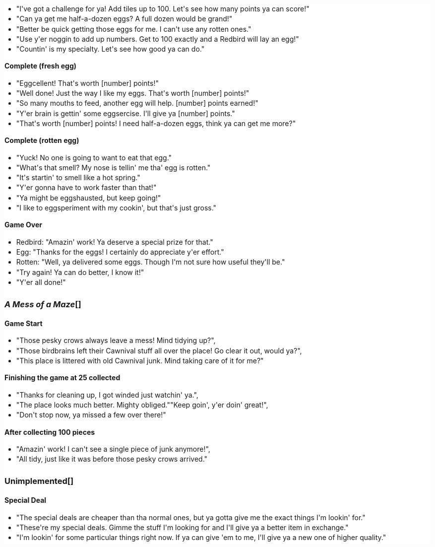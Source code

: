* "I've got a challenge for ya! Add tiles up to 100. Let's see how many points ya can score!"
* "Can ya get me half-a-dozen eggs? A full dozen would be grand!"
* "Better be quick getting those eggs for me. I can't use any rotten ones."
* "Use y'er noggin to add up numbers. Get to 100 exactly and a Redbird will lay an egg!"
* "Countin' is my specialty. Let's see how good ya can do."

**Complete (fresh egg)**

* "Eggcellent! That's worth [number] points!"
* "Well done! Just the way I like my eggs. That's worth [number] points!"
* "So many mouths to feed, another egg will help. [number] points earned!"
* "Y'er brain is gettin' some eggsercise. I'll give ya [number] points."
* "That's worth [number] points! I need half-a-dozen eggs, think ya can get me more?"

**Complete (rotten egg)**

* "Yuck! No one is going to want to eat that egg."
* "What's that smell? My nose is tellin' me tha' egg is rotten."
* "It's startin' to smell like a hot spring."
* "Y'er gonna have to work faster than that!"
* "Ya might be eggshausted, but keep going!"
* "I like to eggsperiment with my cookin', but that's just gross."

**Game Over**

* Redbird: "Amazin' work! Ya deserve a special prize for that."
* Egg: "Thanks for the eggs! I certainly do appreciate y'er effort."
* Rotten: "Well, ya delivered some eggs. Though I'm not sure how useful they'll be."
* "Try again! Ya can do better, I know it!"
* "Y'er all done!"

### *A Mess of a Maze*[]

**Game Start**

* "Those pesky crows always leave a mess! Mind tidying up?",
* "Those birdbrains left their Cawnival stuff all over the place! Go clear it out, would ya?",
* "This place is littered with old Cawnival junk. Mind taking care of it for me?"

**Finishing the game at 25 collected**

* "Thanks for cleaning up, I got winded just watchin' ya.",
* "The place looks much better. Mighty obliged.""Keep goin', y'er doin' great!",
* "Don't stop now, ya missed a few over there!"

**After collecting 100 pieces**

* "Amazin' work! I can't see a single piece of junk anymore!",
* "All tidy, just like it was before those pesky crows arrived."

### Unimplemented[]

**Special Deal**

* "The special deals are cheaper than tha normal ones, but ya gotta give me the exact things I'm lookin' for."
* "These're my special deals. Gimme the stuff I'm looking for and I'll give ya a better item in exchange."
* "I'm lookin' for some particular things right now. If ya can give 'em to me, I'll give ya a new one of higher quality."
